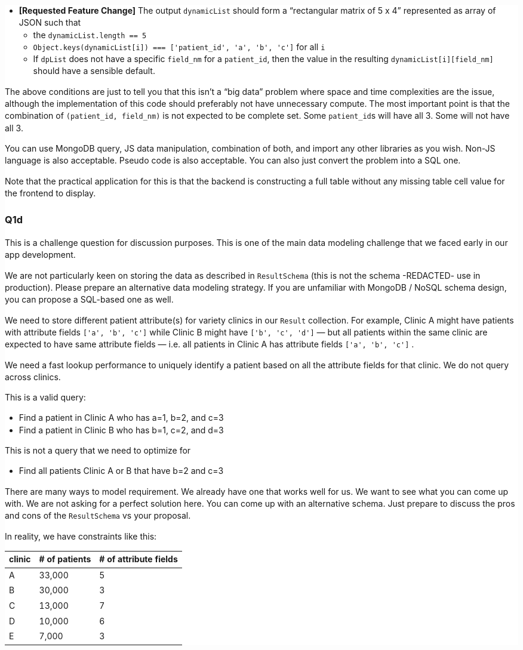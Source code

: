 - **[Requested Feature Change]** The output `dynamicList` should form a “rectangular matrix of 5 x 4” represented as array of JSON such that
    - the `dynamicList.length == 5`
    - `Object.keys(dynamicList[i]) === ['patient_id', 'a', 'b', 'c']` for all `i`
    - If `dpList` does not have a specific `field_nm` for a `patient_id`, then the value in the resulting `dynamicList[i][field_nm]` should have a sensible default.
    

The above conditions are just to tell you that this isn’t a “big data” problem where space and time complexities are the issue, although the implementation of this code should preferably not have unnecessary compute. The most important point is that the combination of `(patient_id, field_nm)` is not expected to be complete set. Some `patient_id`s will have all 3. Some will not have all 3. 

You can use MongoDB query, JS data manipulation, combination of both, and import any other libraries as you wish. Non-JS language is also acceptable. Pseudo code is also acceptable. You can also just convert the problem into a SQL one.

Note that the practical application for this is that the backend is constructing a full table without any missing table cell value for the frontend to display.

### Q1d

This is a challenge question for discussion purposes. This is one of the main data modeling challenge that we faced early in our app development.

We are not particularly keen on storing the data as described in `ResultSchema` (this is not the schema -REDACTED- use in production). Please prepare an alternative data modeling strategy. If you are unfamiliar with MongoDB / NoSQL schema design, you can propose a SQL-based one as well.

We need to store different patient attribute(s) for variety clinics in our `Result` collection. For example, Clinic A might have patients with attribute fields `['a', 'b', 'c']` while Clinic B might have `['b', 'c', 'd']` — but all patients within the same clinic are expected to have same attribute fields — i.e. all patients in Clinic A has  attribute fields `['a', 'b', 'c']` .

We need a fast lookup performance to uniquely identify a patient based on all the attribute fields for that clinic. We do not query across clinics.

This is a valid query:

- Find a patient in Clinic A who has a=1, b=2, and c=3
- Find a patient in Clinic B who has b=1, c=2, and d=3

This is not a query that we need to optimize for

- Find all patients Clinic A or B  that have b=2 and c=3

There are many ways to model requirement. We already have one that works well for us. We want to see what you can come up with. We are not asking for a perfect solution here. You can come up with an alternative schema. Just prepare to discuss the pros and cons of the `ResultSchema` vs your proposal.

In reality, we have constraints like this:

| clinic | # of patients | # of attribute fields |
| --- | --- | --- |
| A | 33,000 | 5 |
| B | 30,000 | 3 |
| C | 13,000 | 7 |
| D | 10,000 | 6 |
| E | 7,000 | 3 |
